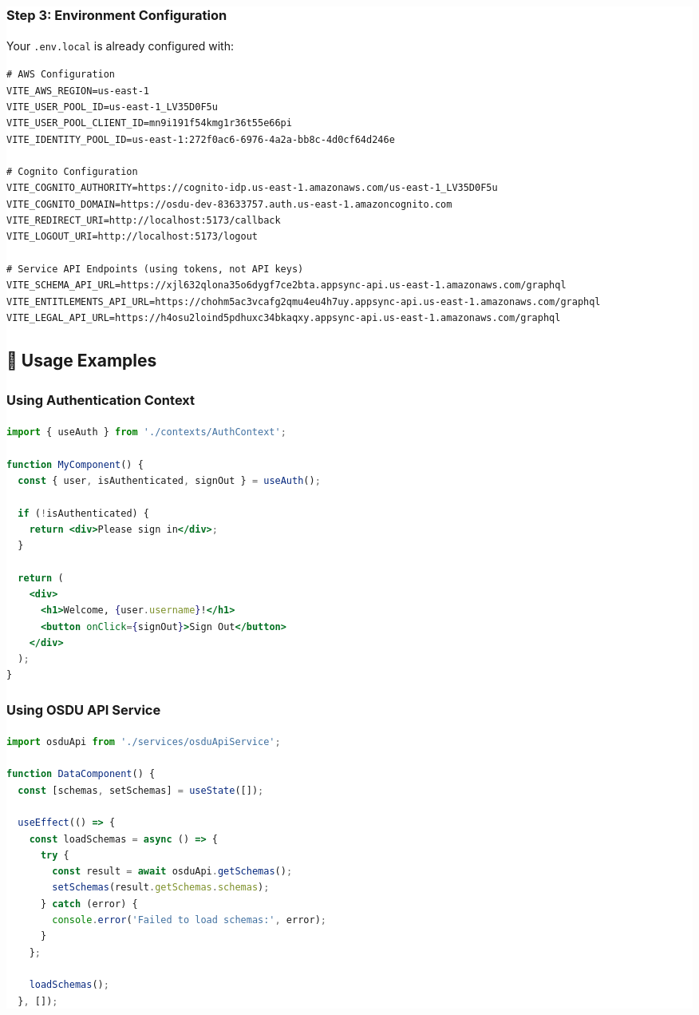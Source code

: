 ### Step 3: Environment Configuration
Your `.env.local` is already configured with:
```env
# AWS Configuration
VITE_AWS_REGION=us-east-1
VITE_USER_POOL_ID=us-east-1_LV35D0F5u
VITE_USER_POOL_CLIENT_ID=mn9i191f54kmg1r36t55e66pi
VITE_IDENTITY_POOL_ID=us-east-1:272f0ac6-6976-4a2a-bb8c-4d0cf64d246e

# Cognito Configuration
VITE_COGNITO_AUTHORITY=https://cognito-idp.us-east-1.amazonaws.com/us-east-1_LV35D0F5u
VITE_COGNITO_DOMAIN=https://osdu-dev-83633757.auth.us-east-1.amazoncognito.com
VITE_REDIRECT_URI=http://localhost:5173/callback
VITE_LOGOUT_URI=http://localhost:5173/logout

# Service API Endpoints (using tokens, not API keys)
VITE_SCHEMA_API_URL=https://xjl632qlona35o6dygf7ce2bta.appsync-api.us-east-1.amazonaws.com/graphql
VITE_ENTITLEMENTS_API_URL=https://chohm5ac3vcafg2qmu4eu4h7uy.appsync-api.us-east-1.amazonaws.com/graphql
VITE_LEGAL_API_URL=https://h4osu2loind5pdhuxc34bkaqxy.appsync-api.us-east-1.amazonaws.com/graphql
```

## 🔧 Usage Examples

### Using Authentication Context
```jsx
import { useAuth } from './contexts/AuthContext';

function MyComponent() {
  const { user, isAuthenticated, signOut } = useAuth();
  
  if (!isAuthenticated) {
    return <div>Please sign in</div>;
  }
  
  return (
    <div>
      <h1>Welcome, {user.username}!</h1>
      <button onClick={signOut}>Sign Out</button>
    </div>
  );
}
```

### Using OSDU API Service
```jsx
import osduApi from './services/osduApiService';

function DataComponent() {
  const [schemas, setSchemas] = useState([]);
  
  useEffect(() => {
    const loadSchemas = async () => {
      try {
        const result = await osduApi.getSchemas();
        setSchemas(result.getSchemas.schemas);
      } catch (error) {
        console.error('Failed to load schemas:', error);
      }
    };
    
    loadSchemas();
  }, []);
```